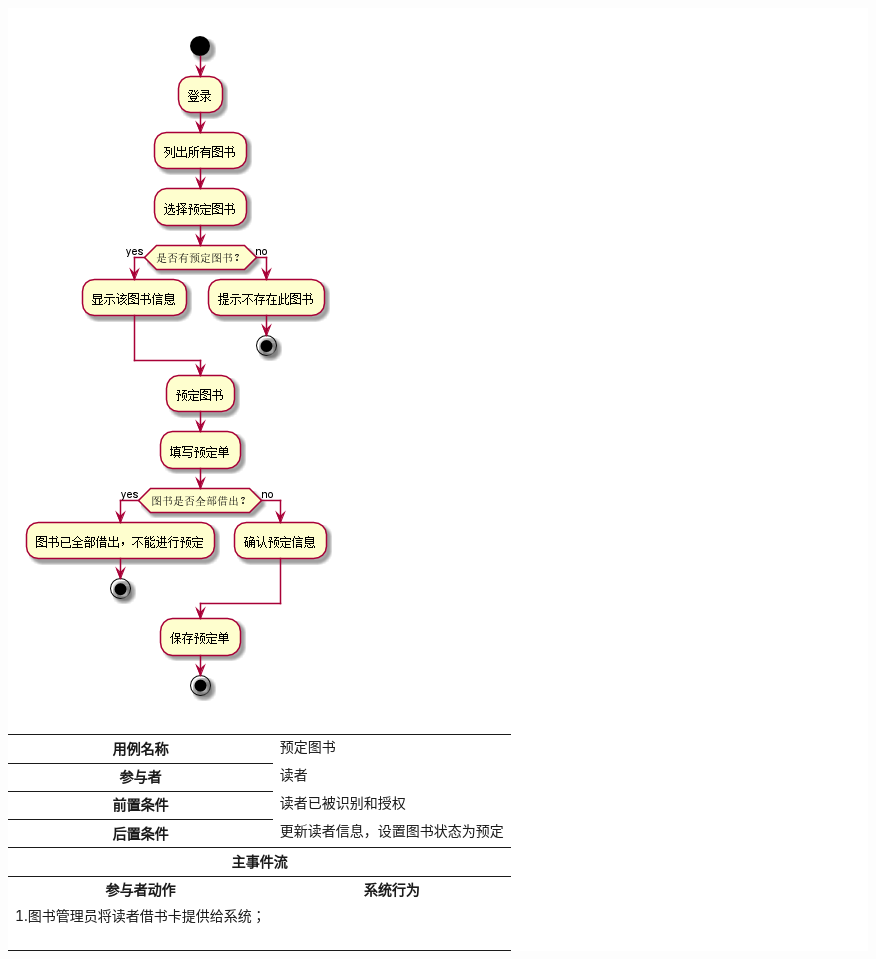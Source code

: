 ![](./37.png '描述')
<table>
<tr>
<th>用例名称</th>
<td>预定图书</td>
</tr>
<tr>
<th>参与者</th>
<td>读者</td>
</tr>
<tr>
<th>前置条件</th>
<td>读者已被识别和授权</td>
</tr>
<tr>
<th>后置条件</th>
<td>更新读者信息，设置图书状态为预定</td>
</tr>
<tr>
<th colspan=2>主事件流</th>
</tr>
<tr>
<th>参与者动作</th>
<th>系统行为</th>
</tr>
<tr>
<td>1.图书管理员将读者借书卡提供给系统；<br>
<br>